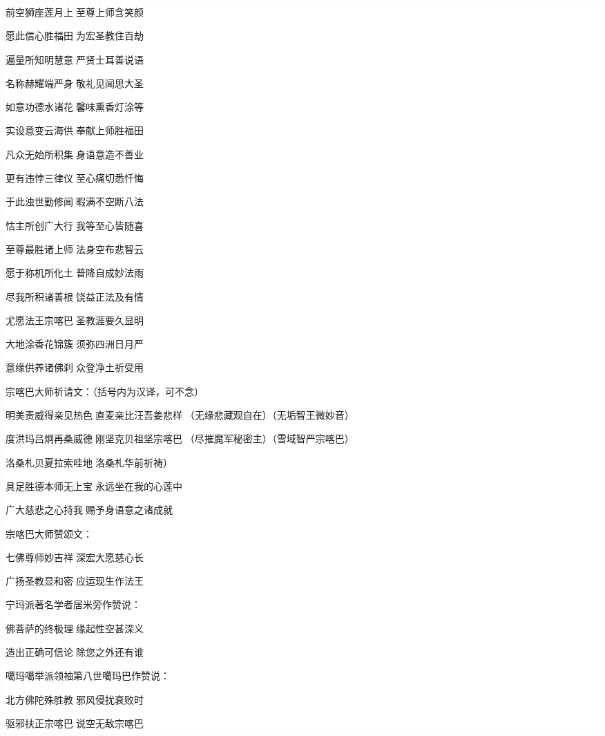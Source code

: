 前空狮座莲月上 至尊上师含笑颜

愿此信心胜福田 为宏圣教住百劫

遍量所知明慧意 严贤士耳善说语

名称赫耀端严身 敬礼见闻思大圣

如意功德水诸花 馨味熏香灯涂等

实设意变云海供 奉献上师胜福田

凡众无始所积集 身语意造不善业

更有违悖三律仪 至心痛切悉忏悔

于此浊世勤修闻 暇满不空断八法

怙主所创广大行 我等至心皆随喜

至尊最胜诸上师 法身空布悲智云

愿于称机所化土 普降自成妙法雨

尽我所积诸善根 饶益正法及有情

尤愿法王宗喀巴 圣教涯要久显明 

大地涂香花锦簇 须弥四洲日月严

意缘供养诸佛刹 众登净土祈受用

宗喀巴大师祈请文：（括号内为汉译，可不念） 

明美责威得亲见热色 直麦亲比汪吾姜悲样 
（无缘悲藏观自在）（无垢智王微妙音）

度洪玛吕炯再桑威德 刚坚克贝祖坚宗喀巴 
（尽摧魔军秘密主）（雪域智严宗喀巴）

洛桑札贝夏拉索哇地 
 洛桑札华前祈祷）

具足胜德本师无上宝 永远坐在我的心莲中

广大慈悲之心持我 赐予身语意之诸成就

宗喀巴大师赞颂文：

七佛尊师妙吉祥 深宏大愿慈心长

广扬圣教显和密 应运现生作法王

宁玛派著名学者居米旁作赞说：

佛菩萨的终极理 缘起性空甚深义

造出正确可信论 除您之外还有谁

噶玛噶举派领袖第八世噶玛巴作赞说：

北方佛陀殊胜教 邪风侵扰衰败时

驱邪扶正宗喀巴 说空无敌宗喀巴
